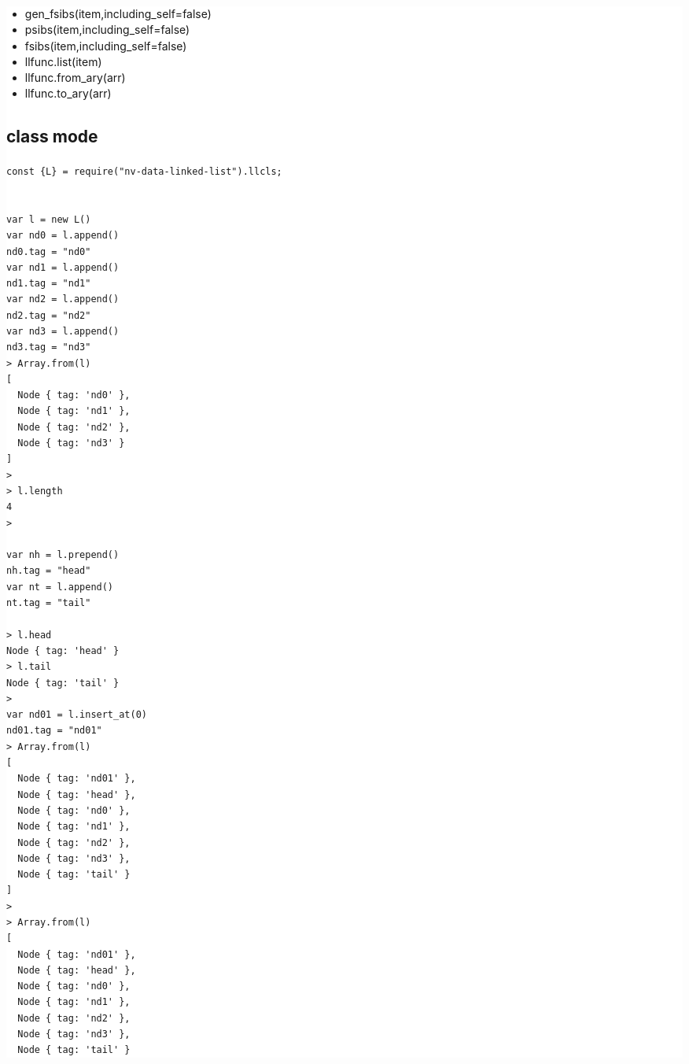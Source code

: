 - gen\_fsibs(item,including\_self=false)
- psibs(item,including\_self=false)
- fsibs(item,including\_self=false)
- llfunc.list(item) 
- llfunc.from\_ary(arr)
- llfunc.to\_ary(arr)

class mode
----------

    const {L} = require("nv-data-linked-list").llcls;


    var l = new L()
    var nd0 = l.append()
    nd0.tag = "nd0"
    var nd1 = l.append()
    nd1.tag = "nd1"
    var nd2 = l.append()
    nd2.tag = "nd2"
    var nd3 = l.append()
    nd3.tag = "nd3"
    > Array.from(l)
    [
      Node { tag: 'nd0' },
      Node { tag: 'nd1' },
      Node { tag: 'nd2' },
      Node { tag: 'nd3' }
    ]
    >
    > l.length
    4
    >

    var nh = l.prepend()
    nh.tag = "head"
    var nt = l.append()
    nt.tag = "tail"

    > l.head
    Node { tag: 'head' }
    > l.tail
    Node { tag: 'tail' }
    >
    var nd01 = l.insert_at(0)
    nd01.tag = "nd01"
    > Array.from(l)
    [
      Node { tag: 'nd01' },
      Node { tag: 'head' },
      Node { tag: 'nd0' },
      Node { tag: 'nd1' },
      Node { tag: 'nd2' },
      Node { tag: 'nd3' },
      Node { tag: 'tail' }
    ]
    >
    > Array.from(l)
    [
      Node { tag: 'nd01' },
      Node { tag: 'head' },
      Node { tag: 'nd0' },
      Node { tag: 'nd1' },
      Node { tag: 'nd2' },
      Node { tag: 'nd3' },
      Node { tag: 'tail' }